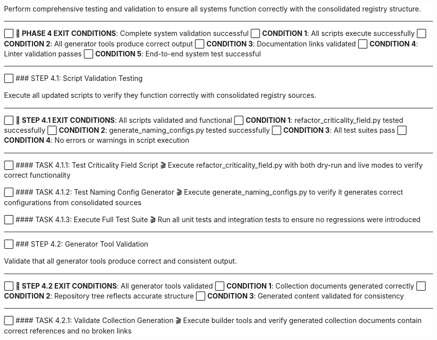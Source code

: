 Perform comprehensive testing and validation to ensure all systems function correctly with the consolidated registry structure.

---

⬜ **🏁 PHASE 4 EXIT CONDITIONS**: Complete system validation successful
⬜ **CONDITION 1**: All scripts execute successfully
⬜ **CONDITION 2**: All generator tools produce correct output
⬜ **CONDITION 3**: Documentation links validated
⬜ **CONDITION 4**: Linter validation passes
⬜ **CONDITION 5**: End-to-end system test successful

---

⬜ ### STEP 4.1: Script Validation Testing

Execute all updated scripts to verify they function correctly with consolidated registry sources.

---

⬜ **🏁 STEP 4.1 EXIT CONDITIONS**: All scripts validated and functional
⬜ **CONDITION 1**: refactor_criticality_field.py tested successfully
⬜ **CONDITION 2**: generate_naming_configs.py tested successfully
⬜ **CONDITION 3**: All test suites pass
⬜ **CONDITION 4**: No errors or warnings in script execution

---

⬜ #### TASK 4.1.1: Test Criticality Field Script
🎬 Execute refactor_criticality_field.py with both dry-run and live modes to verify correct functionality

⬜ #### TASK 4.1.2: Test Naming Config Generator
🎬 Execute generate_naming_configs.py to verify it generates correct configurations from consolidated sources

⬜ #### TASK 4.1.3: Execute Full Test Suite
🎬 Run all unit tests and integration tests to ensure no regressions were introduced

---

⬜ ### STEP 4.2: Generator Tool Validation

Validate that all generator tools produce correct and consistent output.

---

⬜ **🏁 STEP 4.2 EXIT CONDITIONS**: All generator tools validated
⬜ **CONDITION 1**: Collection documents generated correctly
⬜ **CONDITION 2**: Repository tree reflects accurate structure
⬜ **CONDITION 3**: Generated content validated for consistency

---

⬜ #### TASK 4.2.1: Validate Collection Generation
🎬 Execute builder tools and verify generated collection documents contain correct references and no broken links
